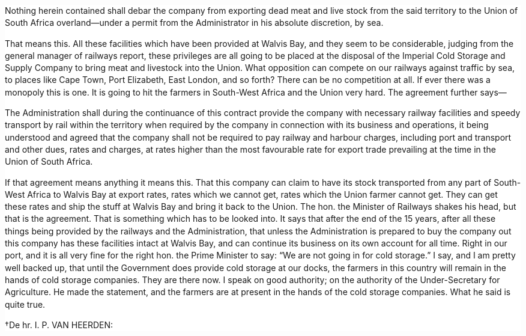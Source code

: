 <block name="quote">Nothing herein contained shall debar the company from exporting dead meat and live stock from the said territory to the Union of South Africa overland&#x2014;under a permit from the Administrator in his absolute discretion, by sea.</block>

<p>That means this. All these facilities which have been provided at Walvis Bay, and they seem to be considerable, judging from the general manager of railways report, these privileges are all going to be placed at the disposal of the Imperial Cold Storage and Supply Company to bring meat and livestock into the Union. What opposition can compete on our railways against traffic by sea, to places like Cape Town, Port Elizabeth, East London, and so forth? There can be no competition at all. If ever there was a monopoly this is one. It is going to hit the farmers in South-West Africa and the Union very hard. The agreement further says&#x2014;</p>

<block name="quote">The Administration shall during the continuance of this contract provide the company with necessary railway facilities and speedy transport by rail within the territory when required by the company in connection with its business and operations, it being understood and agreed that the company shall not be required to pay railway and harbour charges, including port and transport and other dues, rates and charges, at rates higher than the most favourable rate for export trade prevailing at the time in the Union of South Africa.</block>

<p>If that agreement means anything it means this. That this company can claim to have its stock transported from any part of South-West Africa to Walvis Bay at export rates, rates which we cannot get, rates which the Union farmer cannot get. They can get these rates and ship the stuff at Walvis Bay and bring it back to the Union. The hon. the Minister of Railways shakes his head, but that is the agreement. That is something which has to be looked into. It says that after the end of the 15 years, after all these things being provided by the railways and the Administration, that unless the Administration is prepared to buy the company out this company has these facilities intact at Walvis Bay, and can continue its business on its own account for all time. Right in our port, and it is all very fine for the right hon. the Prime Minister to say: &#x201C;We are not going in for cold storage.&#x201D; I say, and I am pretty well backed up, that until the Government does provide cold storage at our docks, the farmers in this country will remain in the hands of cold storage companies. They are there now. I speak on good authority; on the authority of the Under-Secretary for Agriculture. He made the statement, and the farmers are at present in the hands of the cold storage companies. What he said is quite true.</p>

</speech>

<speech by="#van_heerden">

<from>&#x2020;De hr. <person refersTo="hansard_za">I. P. VAN HEERDEN</person>:</from>
